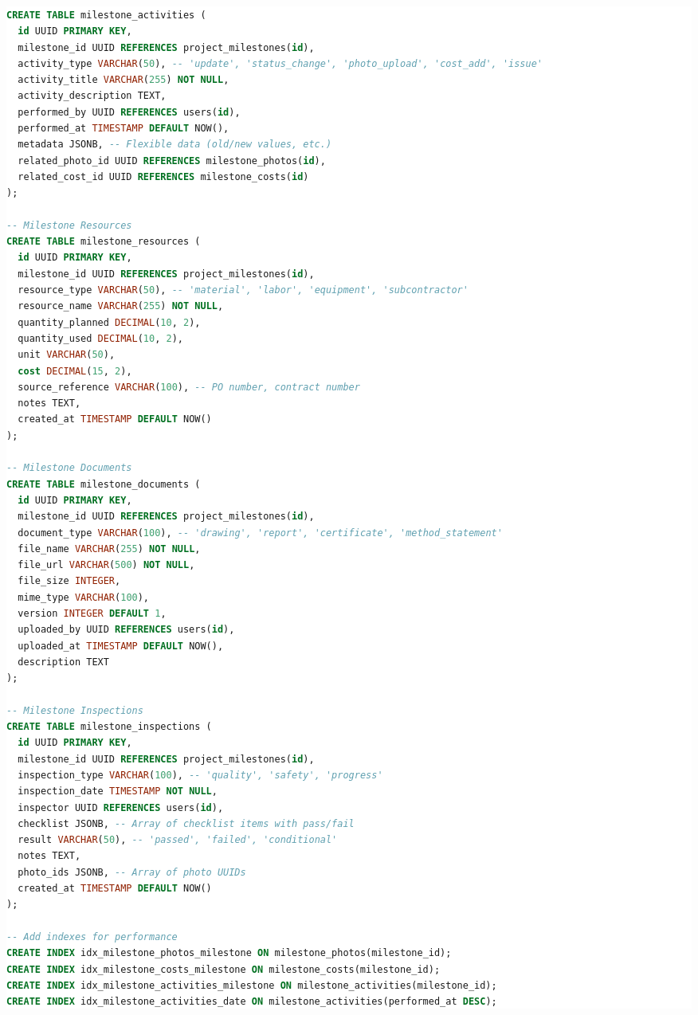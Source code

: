```sql
CREATE TABLE milestone_activities (
  id UUID PRIMARY KEY,
  milestone_id UUID REFERENCES project_milestones(id),
  activity_type VARCHAR(50), -- 'update', 'status_change', 'photo_upload', 'cost_add', 'issue'
  activity_title VARCHAR(255) NOT NULL,
  activity_description TEXT,
  performed_by UUID REFERENCES users(id),
  performed_at TIMESTAMP DEFAULT NOW(),
  metadata JSONB, -- Flexible data (old/new values, etc.)
  related_photo_id UUID REFERENCES milestone_photos(id),
  related_cost_id UUID REFERENCES milestone_costs(id)
);

-- Milestone Resources
CREATE TABLE milestone_resources (
  id UUID PRIMARY KEY,
  milestone_id UUID REFERENCES project_milestones(id),
  resource_type VARCHAR(50), -- 'material', 'labor', 'equipment', 'subcontractor'
  resource_name VARCHAR(255) NOT NULL,
  quantity_planned DECIMAL(10, 2),
  quantity_used DECIMAL(10, 2),
  unit VARCHAR(50),
  cost DECIMAL(15, 2),
  source_reference VARCHAR(100), -- PO number, contract number
  notes TEXT,
  created_at TIMESTAMP DEFAULT NOW()
);

-- Milestone Documents
CREATE TABLE milestone_documents (
  id UUID PRIMARY KEY,
  milestone_id UUID REFERENCES project_milestones(id),
  document_type VARCHAR(100), -- 'drawing', 'report', 'certificate', 'method_statement'
  file_name VARCHAR(255) NOT NULL,
  file_url VARCHAR(500) NOT NULL,
  file_size INTEGER,
  mime_type VARCHAR(100),
  version INTEGER DEFAULT 1,
  uploaded_by UUID REFERENCES users(id),
  uploaded_at TIMESTAMP DEFAULT NOW(),
  description TEXT
);

-- Milestone Inspections
CREATE TABLE milestone_inspections (
  id UUID PRIMARY KEY,
  milestone_id UUID REFERENCES project_milestones(id),
  inspection_type VARCHAR(100), -- 'quality', 'safety', 'progress'
  inspection_date TIMESTAMP NOT NULL,
  inspector UUID REFERENCES users(id),
  checklist JSONB, -- Array of checklist items with pass/fail
  result VARCHAR(50), -- 'passed', 'failed', 'conditional'
  notes TEXT,
  photo_ids JSONB, -- Array of photo UUIDs
  created_at TIMESTAMP DEFAULT NOW()
);

-- Add indexes for performance
CREATE INDEX idx_milestone_photos_milestone ON milestone_photos(milestone_id);
CREATE INDEX idx_milestone_costs_milestone ON milestone_costs(milestone_id);
CREATE INDEX idx_milestone_activities_milestone ON milestone_activities(milestone_id);
CREATE INDEX idx_milestone_activities_date ON milestone_activities(performed_at DESC);
```